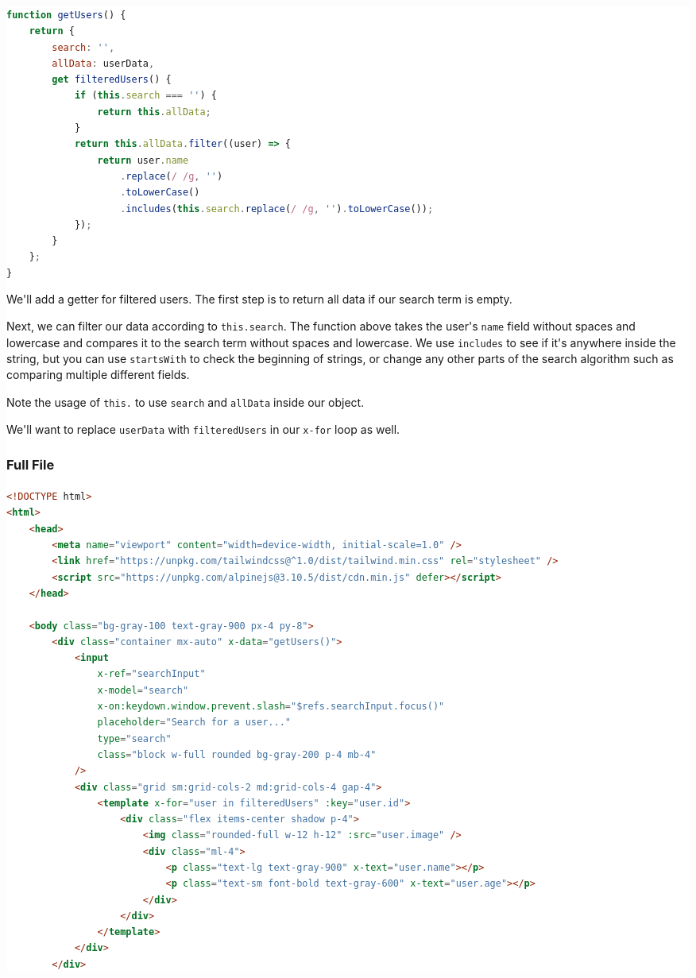 ```js
function getUsers() {
	return {
		search: '',
		allData: userData,
		get filteredUsers() {
			if (this.search === '') {
				return this.allData;
			}
			return this.allData.filter((user) => {
				return user.name
					.replace(/ /g, '')
					.toLowerCase()
					.includes(this.search.replace(/ /g, '').toLowerCase());
			});
		}
	};
}
```

We'll add a getter for filtered users. The first step is to return all data if our search term is empty.

Next, we can filter our data according to `this.search`. The function above takes the user's `name` field without spaces and lowercase and compares it to the search term without spaces and lowercase. We use `includes` to see if it's anywhere inside the string, but you can use `startsWith` to check the beginning of strings, or change any other parts of the search algorithm such as comparing multiple different fields.

Note the usage of `this.` to use `search` and `allData` inside our object.

We'll want to replace `userData` with `filteredUsers` in our `x-for` loop as well.

### Full File

```html
<!DOCTYPE html>
<html>
	<head>
		<meta name="viewport" content="width=device-width, initial-scale=1.0" />
		<link href="https://unpkg.com/tailwindcss@^1.0/dist/tailwind.min.css" rel="stylesheet" />
		<script src="https://unpkg.com/alpinejs@3.10.5/dist/cdn.min.js" defer></script>
	</head>

	<body class="bg-gray-100 text-gray-900 px-4 py-8">
		<div class="container mx-auto" x-data="getUsers()">
			<input
				x-ref="searchInput"
				x-model="search"
				x-on:keydown.window.prevent.slash="$refs.searchInput.focus()"
				placeholder="Search for a user..."
				type="search"
				class="block w-full rounded bg-gray-200 p-4 mb-4"
			/>
			<div class="grid sm:grid-cols-2 md:grid-cols-4 gap-4">
				<template x-for="user in filteredUsers" :key="user.id">
					<div class="flex items-center shadow p-4">
						<img class="rounded-full w-12 h-12" :src="user.image" />
						<div class="ml-4">
							<p class="text-lg text-gray-900" x-text="user.name"></p>
							<p class="text-sm font-bold text-gray-600" x-text="user.age"></p>
						</div>
					</div>
				</template>
			</div>
		</div>
```